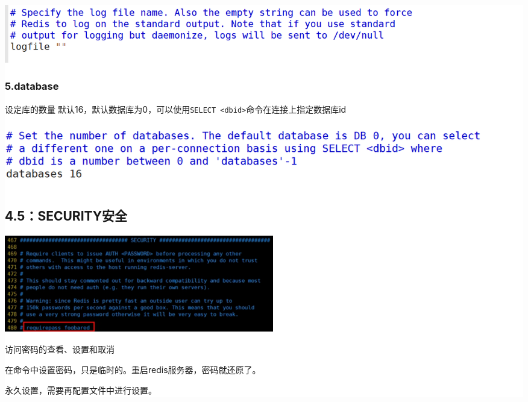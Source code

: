 
<img src="images/image-20210608155451677.png" alt="image-20210608155451677" style="zoom:67%;" />





### 5.database



设定库的数量 默认16，默认数据库为0，可以使用`SELECT <dbid>`命令在连接上指定数据库id

<img src="images/image-20210608155540350.png" alt="image-20210608155540350" style="zoom:80%;" />



## 4.5：SECURITY安全



<img src="images/image-20210608155834405.png" alt="image-20210608155834405" style="zoom:80%;" />

访问密码的查看、设置和取消

在命令中设置密码，只是临时的。重启redis服务器，密码就还原了。

永久设置，需要再配置文件中进行设置。



